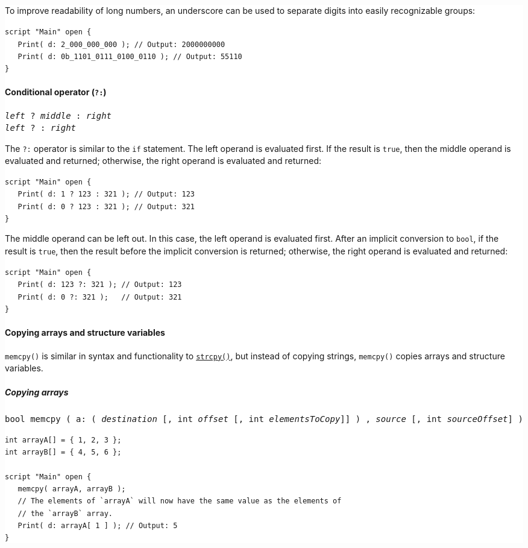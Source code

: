 To improve readability of long numbers, an underscore can be used to separate digits into easily recognizable groups:

```
script "Main" open {
   Print( d: 2_000_000_000 ); // Output: 2000000000
   Print( d: 0b_1101_0111_0100_0110 ); // Output: 55110
}
```

<h4>Conditional operator (<code>?:</code>)</h4>

<pre>
<i>left</i> ? <i>middle</i> : <i>right</i>
<i>left</i> ? : <i>right</i>
</pre>

The `?:` operator is similar to the `if` statement. The left operand is evaluated first. If the result is `true`, then the middle operand is evaluated and returned; otherwise, the right operand is evaluated and returned:

```
script "Main" open {
   Print( d: 1 ? 123 : 321 ); // Output: 123
   Print( d: 0 ? 123 : 321 ); // Output: 321
}
```

The middle operand can be left out. In this case, the left operand is evaluated first. After an implicit conversion to `bool`, if the result is `true`, then the result before the implicit conversion is returned; otherwise, the right operand is evaluated and returned:

```
script "Main" open {
   Print( d: 123 ?: 321 ); // Output: 123
   Print( d: 0 ?: 321 );   // Output: 321
}
```

<h4>Copying arrays and structure variables</h4>

`memcpy()` is similar in syntax and functionality to [`strcpy()`](http://zdoom.org/wiki/StrCpy), but instead of copying strings, `memcpy()` copies arrays and structure variables.

<h5>Copying arrays</h5>

<pre>
bool memcpy ( a: ( <i>destination</i> [, int <i>offset</i> [, int <i>elementsToCopy</i>]] ) , <i>source</i> [, int <i>sourceOffset</i>] )
</pre>

```
int arrayA[] = { 1, 2, 3 };
int arrayB[] = { 4, 5, 6 };

script "Main" open {
   memcpy( arrayA, arrayB );
   // The elements of `arrayA` will now have the same value as the elements of
   // the `arrayB` array.
   Print( d: arrayA[ 1 ] ); // Output: 5
}
```
